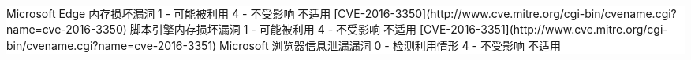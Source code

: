 </td>
<td style="border:1px solid black;">
Microsoft Edge 内存损坏漏洞

</td>
<td style="border:1px solid black;">
1 - 可能被利用

</td>
<td style="border:1px solid black;">
4 - 不受影响

</td>
<td style="border:1px solid black;">
不适用

</td>
</tr>
<tr>
<td style="border:1px solid black;">
[CVE-2016-3350](http://www.cve.mitre.org/cgi-bin/cvename.cgi?name=cve-2016-3350)

</td>
<td style="border:1px solid black;">
脚本引擎内存损坏漏洞

</td>
<td style="border:1px solid black;">
1 - 可能被利用

</td>
<td style="border:1px solid black;">
4 - 不受影响

</td>
<td style="border:1px solid black;">
不适用

</td>
</tr>
<tr>
<td style="border:1px solid black;">
[CVE-2016-3351](http://www.cve.mitre.org/cgi-bin/cvename.cgi?name=cve-2016-3351)

</td>
<td style="border:1px solid black;">
Microsoft 浏览器信息泄漏漏洞

</td>
<td style="border:1px solid black;">
0 - 检测利用情形

</td>
<td style="border:1px solid black;">
4 - 不受影响

</td>
<td style="border:1px solid black;">
不适用
